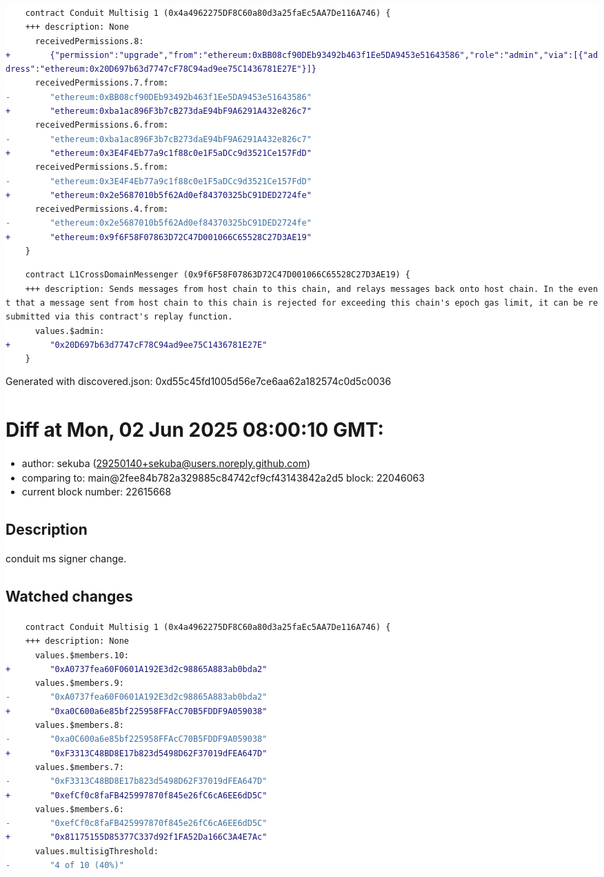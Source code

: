 ```diff
    contract Conduit Multisig 1 (0x4a4962275DF8C60a80d3a25faEc5AA7De116A746) {
    +++ description: None
      receivedPermissions.8:
+        {"permission":"upgrade","from":"ethereum:0xBB08cf90DEb93492b463f1Ee5DA9453e51643586","role":"admin","via":[{"address":"ethereum:0x20D697b63d7747cF78C94ad9ee75C1436781E27E"}]}
      receivedPermissions.7.from:
-        "ethereum:0xBB08cf90DEb93492b463f1Ee5DA9453e51643586"
+        "ethereum:0xba1ac896F3b7cB273daE94bF9A6291A432e826c7"
      receivedPermissions.6.from:
-        "ethereum:0xba1ac896F3b7cB273daE94bF9A6291A432e826c7"
+        "ethereum:0x3E4F4Eb77a9c1f88c0e1F5aDCc9d3521Ce157FdD"
      receivedPermissions.5.from:
-        "ethereum:0x3E4F4Eb77a9c1f88c0e1F5aDCc9d3521Ce157FdD"
+        "ethereum:0x2e5687010b5f62Ad0ef84370325bC91DED2724fe"
      receivedPermissions.4.from:
-        "ethereum:0x2e5687010b5f62Ad0ef84370325bC91DED2724fe"
+        "ethereum:0x9f6F58F07863D72C47D001066C65528C27D3AE19"
    }
```

```diff
    contract L1CrossDomainMessenger (0x9f6F58F07863D72C47D001066C65528C27D3AE19) {
    +++ description: Sends messages from host chain to this chain, and relays messages back onto host chain. In the event that a message sent from host chain to this chain is rejected for exceeding this chain's epoch gas limit, it can be resubmitted via this contract's replay function.
      values.$admin:
+        "0x20D697b63d7747cF78C94ad9ee75C1436781E27E"
    }
```

Generated with discovered.json: 0xd55c45fd1005d56e7ce6aa62a182574c0d5c0036

# Diff at Mon, 02 Jun 2025 08:00:10 GMT:

- author: sekuba (<29250140+sekuba@users.noreply.github.com>)
- comparing to: main@2fee84b782a329885c84742cf9cf43143842a2d5 block: 22046063
- current block number: 22615668

## Description

conduit ms signer change.

## Watched changes

```diff
    contract Conduit Multisig 1 (0x4a4962275DF8C60a80d3a25faEc5AA7De116A746) {
    +++ description: None
      values.$members.10:
+        "0xA0737fea60F0601A192E3d2c98865A883ab0bda2"
      values.$members.9:
-        "0xA0737fea60F0601A192E3d2c98865A883ab0bda2"
+        "0xa0C600a6e85bf225958FFAcC70B5FDDF9A059038"
      values.$members.8:
-        "0xa0C600a6e85bf225958FFAcC70B5FDDF9A059038"
+        "0xF3313C48BD8E17b823d5498D62F37019dFEA647D"
      values.$members.7:
-        "0xF3313C48BD8E17b823d5498D62F37019dFEA647D"
+        "0xefCf0c8faFB425997870f845e26fC6cA6EE6dD5C"
      values.$members.6:
-        "0xefCf0c8faFB425997870f845e26fC6cA6EE6dD5C"
+        "0x81175155D85377C337d92f1FA52Da166C3A4E7Ac"
      values.multisigThreshold:
-        "4 of 10 (40%)"
```